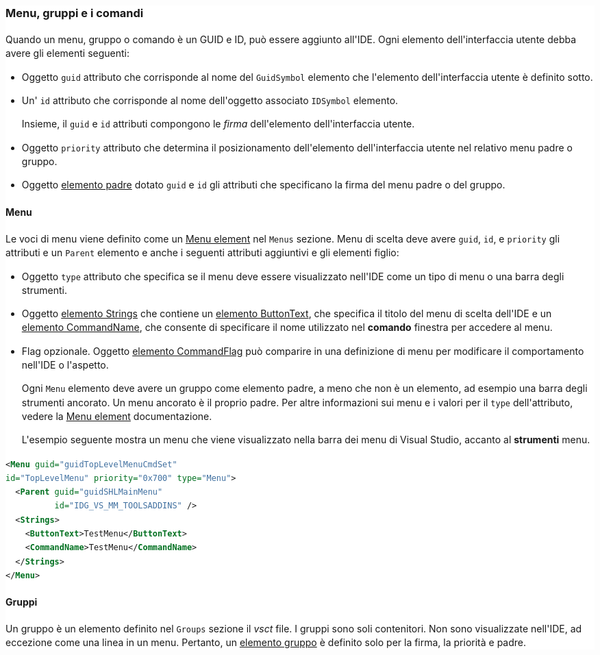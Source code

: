 ### <a name="menus-groups-and-commands"></a>Menu, gruppi e i comandi
 Quando un menu, gruppo o comando è un GUID e ID, può essere aggiunto all'IDE. Ogni elemento dell'interfaccia utente debba avere gli elementi seguenti:

- Oggetto `guid` attributo che corrisponde al nome del `GuidSymbol` elemento che l'elemento dell'interfaccia utente è definito sotto.

- Un' `id` attributo che corrisponde al nome dell'oggetto associato `IDSymbol` elemento.

     Insieme, il `guid` e `id` attributi compongono le *firma* dell'elemento dell'interfaccia utente.

- Oggetto `priority` attributo che determina il posizionamento dell'elemento dell'interfaccia utente nel relativo menu padre o gruppo.

- Oggetto [elemento padre](../../extensibility/parent-element.md) dotato `guid` e `id` gli attributi che specificano la firma del menu padre o del gruppo.

#### <a name="menus"></a>Menu
 Le voci di menu viene definito come un [Menu element](../../extensibility/menu-element.md) nel `Menus` sezione. Menu di scelta deve avere `guid`, `id`, e `priority` gli attributi e un `Parent` elemento e anche i seguenti attributi aggiuntivi e gli elementi figlio:

- Oggetto `type` attributo che specifica se il menu deve essere visualizzato nell'IDE come un tipo di menu o una barra degli strumenti.

- Oggetto [elemento Strings](../../extensibility/strings-element.md) che contiene un [elemento ButtonText](../../extensibility/buttontext-element.md), che specifica il titolo del menu di scelta dell'IDE e un [elemento CommandName](../../extensibility/commandname-element.md), che consente di specificare il nome utilizzato nel **comando** finestra per accedere al menu.

- Flag opzionale. Oggetto [elemento CommandFlag](../../extensibility/command-flag-element.md) può comparire in una definizione di menu per modificare il comportamento nell'IDE o l'aspetto.

  Ogni `Menu` elemento deve avere un gruppo come elemento padre, a meno che non è un elemento, ad esempio una barra degli strumenti ancorato. Un menu ancorato è il proprio padre. Per altre informazioni sui menu e i valori per il `type` dell'attributo, vedere la [Menu element](../../extensibility/menu-element.md) documentazione.

  L'esempio seguente mostra un menu che viene visualizzato nella barra dei menu di Visual Studio, accanto al **strumenti** menu.

```xml
<Menu guid="guidTopLevelMenuCmdSet"
id="TopLevelMenu" priority="0x700" type="Menu">
  <Parent guid="guidSHLMainMenu"
          id="IDG_VS_MM_TOOLSADDINS" />
  <Strings>
    <ButtonText>TestMenu</ButtonText>
    <CommandName>TestMenu</CommandName>
  </Strings>
</Menu>
```

#### <a name="groups"></a>Gruppi
 Un gruppo è un elemento definito nel `Groups` sezione il *vsct* file. I gruppi sono soli contenitori. Non sono visualizzate nell'IDE, ad eccezione come una linea in un menu. Pertanto, un [elemento gruppo](../../extensibility/group-element.md) è definito solo per la firma, la priorità e padre.
